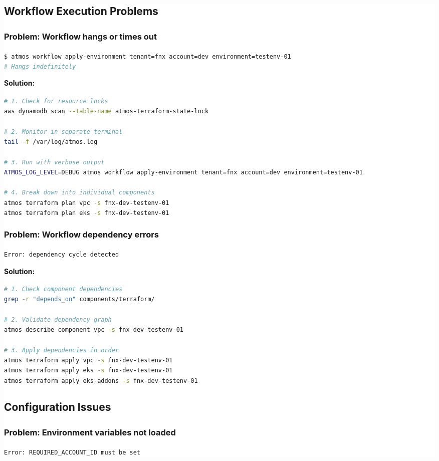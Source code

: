 ## Workflow Execution Problems

### Problem: Workflow hangs or times out

```bash
$ atmos workflow apply-environment tenant=fnx account=dev environment=testenv-01
# Hangs indefinitely
```

**Solution:**

```bash
# 1. Check for resource locks
aws dynamodb scan --table-name atmos-terraform-state-lock

# 2. Monitor in separate terminal
tail -f /var/log/atmos.log

# 3. Run with verbose output
ATMOS_LOG_LEVEL=DEBUG atmos workflow apply-environment tenant=fnx account=dev environment=testenv-01

# 4. Break down into individual components
atmos terraform plan vpc -s fnx-dev-testenv-01
atmos terraform plan eks -s fnx-dev-testenv-01
```

### Problem: Workflow dependency errors

```bash
Error: dependency cycle detected
```

**Solution:**

```bash
# 1. Check component dependencies
grep -r "depends_on" components/terraform/

# 2. Validate dependency graph
atmos describe component vpc -s fnx-dev-testenv-01

# 3. Apply dependencies in order
atmos terraform apply vpc -s fnx-dev-testenv-01
atmos terraform apply eks -s fnx-dev-testenv-01
atmos terraform apply eks-addons -s fnx-dev-testenv-01
```

## Configuration Issues

### Problem: Environment variables not loaded

```bash
Error: REQUIRED_ACCOUNT_ID must be set
```
